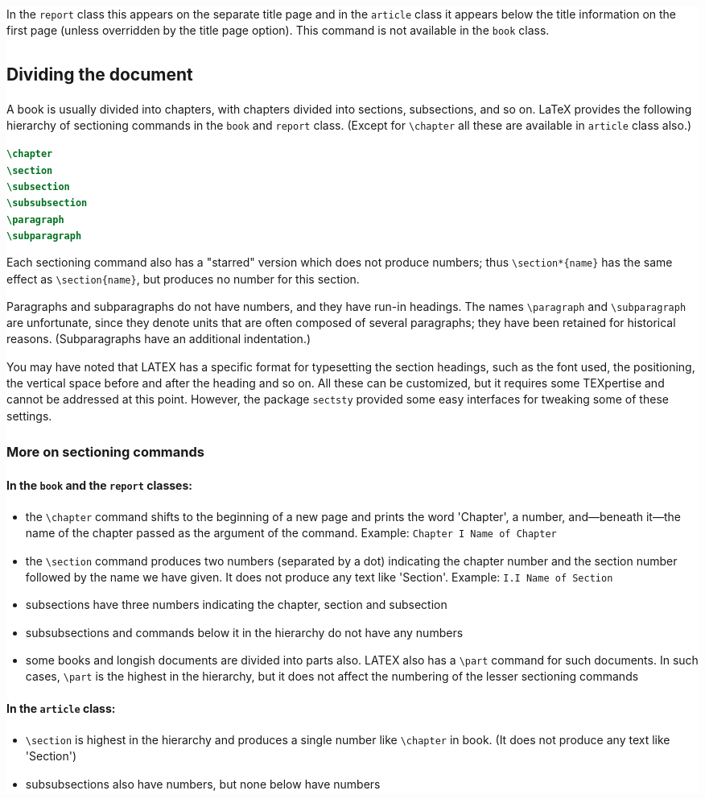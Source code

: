 In the `report` class this appears on the separate title page and in the `article` class it appears
below the title information on the first page (unless overridden by the title page option). This
command is not available in the `book` class.



## Dividing the document

A book is usually divided into chapters, with chapters divided into sections, subsections, and so
on. LaTeX provides the following hierarchy of sectioning commands in the `book` and `report`
class. (Except for `\chapter` all these are available in `article` class also.)

```Latex
\chapter
\section
\subsection
\subsubsection
\paragraph
\subparagraph
```

Each sectioning command also has a "starred" version which does not produce numbers; thus 
`\section*{name}` has the same effect as `\section{name}`, but produces no number for this section.
  
Paragraphs and subparagraphs do not have numbers, and they have run-in headings. The names
`\paragraph` and `\subparagraph` are unfortunate, since they denote units that are often composed
of several paragraphs; they have been retained for historical reasons. (Subparagraphs have an
additional indentation.)

You may have noted that LATEX has a specific format for typesetting the section headings, such as
the font used, the positioning, the vertical space before and after the heading and so on. All
these can be customized, but it requires some TEXpertise and cannot be addressed at this point.
However, the package `sectsty` provided some easy interfaces for tweaking some of these settings.

### More on sectioning commands

#### In the `book` and the `report` classes:

* the `\chapter` command shifts to the beginning of a new page and prints the word 'Chapter', a
  number, and—beneath it—the name of the chapter passed as the argument of the command. Example:
  `Chapter I Name of Chapter`

* the `\section` command produces two numbers (separated by a dot) indicating the chapter number and
  the section number followed by the name we have given. It does not produce any text
  like 'Section'. Example: `I.I Name of Section`

* subsections have three numbers indicating the chapter, section and subsection

* subsubsections and commands below it in the hierarchy do not have any numbers

* some books and longish documents are divided into parts also. LATEX also has a `\part` command for
  such documents. In such cases, `\part` is the highest in the hierarchy, but it does not affect
  the numbering of the lesser sectioning commands

#### In the `article` class:

* `\section` is highest in the hierarchy and produces a single number like `\chapter` in book.
  (It does not produce any text like 'Section') 

* subsubsections also have numbers, but none below have numbers
